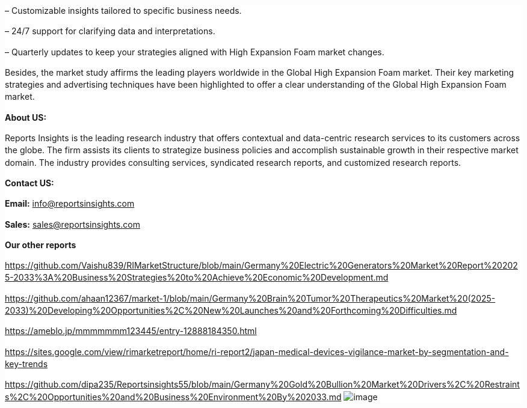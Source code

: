 – Customizable insights tailored to specific business needs.

– 24/7 support for clarifying data and interpretations.

– Quarterly updates to keep your strategies aligned with High Expansion Foam market changes.

Besides, the market study affirms the leading players worldwide in the Global High Expansion Foam market. Their key marketing strategies and advertising techniques have been highlighted to offer a clear understanding of the Global High Expansion Foam market.

<strong><strong>About US</strong>:</strong>

Reports Insights is the leading research industry that offers contextual and data-centric research services to its customers across the globe. The firm assists its clients to strategize business policies and accomplish sustainable growth in their respective market domain. The industry provides consulting services, syndicated research reports, and customized research reports.

<strong>Contact US:</strong>

<p class=><b>Email:</b> <a href=mailto:info@reportsinsights.com>info@reportsinsights.com</a></p>
<p class=><b>Sales:</b> <a href=mailto:sales@reportsinsights.com>sales@reportsinsights.com</a></p>

<strong>Our other reports</strong>

<a href=https://github.com/Vaishu839/RIMarketStructure/blob/main/Germany%20Electric%20Generators%20Market%20Report%202025-2033%3A%20Business%20Strategies%20to%20Achieve%20Economic%20Development.md>https://github.com/Vaishu839/RIMarketStructure/blob/main/Germany%20Electric%20Generators%20Market%20Report%202025-2033%3A%20Business%20Strategies%20to%20Achieve%20Economic%20Development.md</a>

<a href=https://github.com/ahaan12367/market-1/blob/main/Germany%20Brain%20Tumor%20Therapeutics%20Market%20(2025-2033)%20Developing%20Opportunities%2C%20New%20Launches%20and%20Forthcoming%20Difficulties.md>https://github.com/ahaan12367/market-1/blob/main/Germany%20Brain%20Tumor%20Therapeutics%20Market%20(2025-2033)%20Developing%20Opportunities%2C%20New%20Launches%20and%20Forthcoming%20Difficulties.md</a>

<a href=https://ameblo.jp/mmmmmmm123445/entry-12888184350.html>https://ameblo.jp/mmmmmmm123445/entry-12888184350.html</a>

<a href=https://sites.google.com/view/rimarketreport/home/ri-report2/japan-medical-devices-vigilance-market-by-segmentation-and-key-trends>https://sites.google.com/view/rimarketreport/home/ri-report2/japan-medical-devices-vigilance-market-by-segmentation-and-key-trends</a>

<a href=https://github.com/dipa235/Reportsinsights55/blob/main/Germany%20Gold%20Bullion%20Market%20Drivers%2C%20Restraints%2C%20Opportunities%20and%20Business%20Environment%20By%202033.md>https://github.com/dipa235/Reportsinsights55/blob/main/Germany%20Gold%20Bullion%20Market%20Drivers%2C%20Restraints%2C%20Opportunities%20and%20Business%20Environment%20By%202033.md</a>
![image](https://github.com/user-attachments/assets/6a0ff2d6-106c-4409-a9b6-0b7d3079f541)
